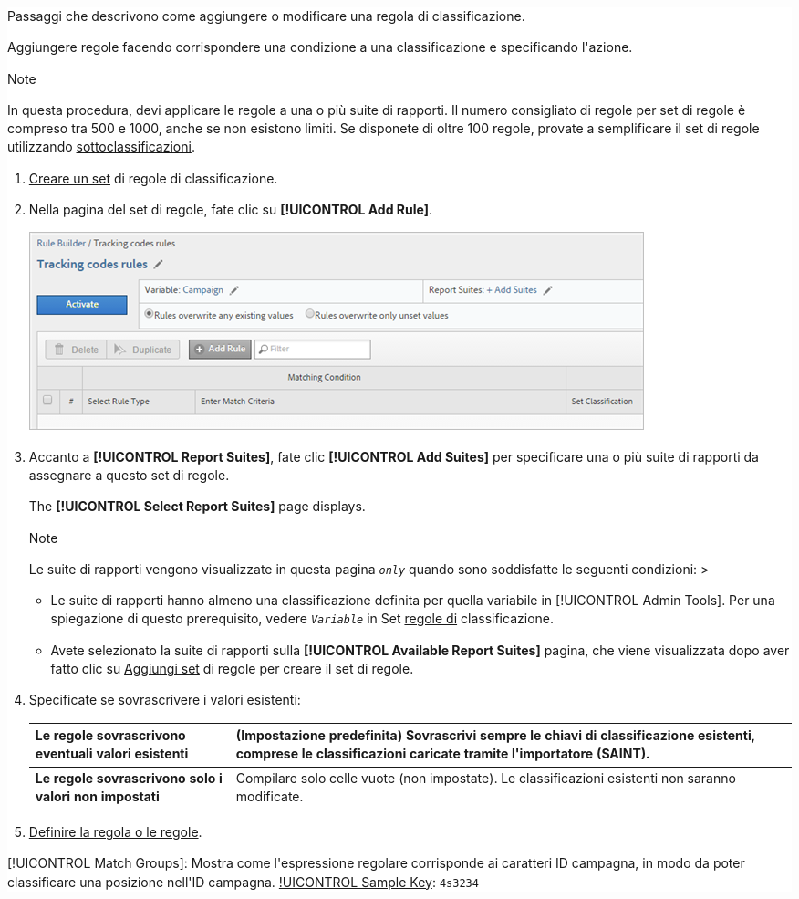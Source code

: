 
Passaggi che descrivono come aggiungere o modificare una regola di classificazione.

Aggiungere regole facendo corrispondere una condizione a una classificazione e specificando l&#39;azione.

>[!NOTE]
>
>In questa procedura, devi applicare le regole a una o più suite di rapporti. Il numero consigliato di regole per set di regole è compreso tra 500 e 1000, anche se non esistono limiti. Se disponete di oltre 100 regole, provate a semplificare il set di regole utilizzando [sottoclassificazioni](/help/components/classifications/c-sub-classifications.md).

1. [Creare un set](/help/components/classifications/crb/classification-rule-set.md) di regole di classificazione.
1. Nella pagina del set di regole, fate clic su **[!UICONTROL Add Rule]**.

   ![](assets/add_rule.png)

1. Accanto a **[!UICONTROL Report Suites]**, fate clic **[!UICONTROL Add Suites]** per specificare una o più suite di rapporti da assegnare a questo set di regole.

   The **[!UICONTROL Select Report Suites]** page displays.

   >[!NOTE]
   Le suite di rapporti vengono visualizzate in questa pagina *`only`* quando sono soddisfatte le seguenti condizioni:        >

   * Le suite di rapporti hanno almeno una classificazione definita per quella variabile in [!UICONTROL Admin Tools].
   Per una spiegazione di questo prerequisito, vedere *`Variable`* in Set [regole di](/help/components/classifications/crb/classification-rule-set.md) classificazione.

   * Avete selezionato la suite di rapporti sulla **[!UICONTROL Available Report Suites]** pagina, che viene visualizzata dopo aver fatto clic su [Aggiungi set](/help/components/classifications/crb/classification-rule-set.md) di regole per creare il set di regole.


1. Specificate se sovrascrivere i valori esistenti:

   | **Le regole sovrascrivono eventuali valori esistenti** | (Impostazione predefinita) Sovrascrivi sempre le chiavi di classificazione esistenti, comprese le classificazioni caricate tramite l&#39;importatore (SAINT). |
   |---|---|
   | **Le regole sovrascrivono solo i valori non impostati** | Compilare solo celle vuote (non impostate). Le classificazioni esistenti non saranno modificate. |

1. [Definire la regola o le regole](/help/components/classifications/crb/classification-rule-definitions.md#section_4A5BF384EEEE4994B6DC888339833529).


[!UICONTROL Sample Key]: `em:JuneSale:20130601`
[!UICONTROL Regular Expression]: `^(.+)\:(.+)\:(.+)$`
[!UICONTROL Match Groups]: Mostra come l&#39;espressione regolare corrisponde ai caratteri ID campagna, in modo da poter classificare una posizione nell&#39;ID campagna.
[!UICONTROL Sample Key]: `4s3234`